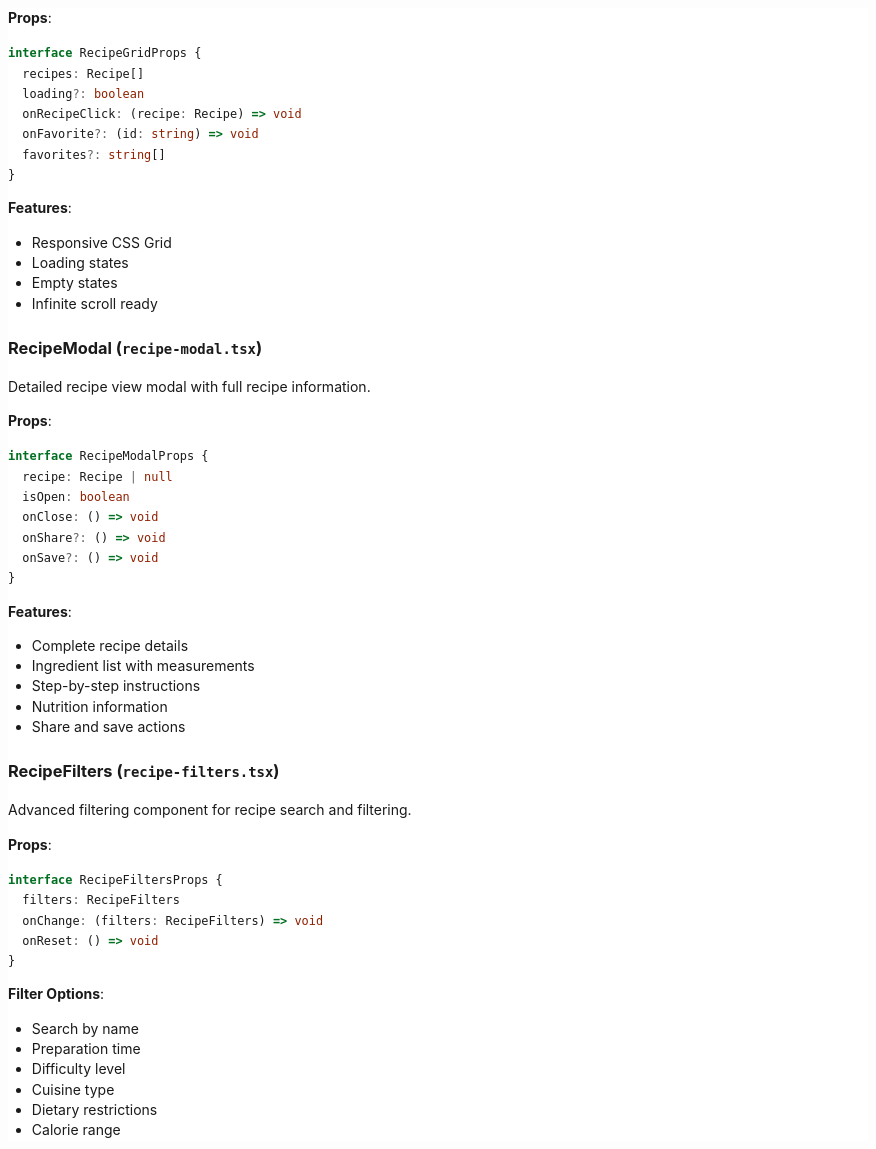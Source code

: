**Props**:
```typescript
interface RecipeGridProps {
  recipes: Recipe[]
  loading?: boolean
  onRecipeClick: (recipe: Recipe) => void
  onFavorite?: (id: string) => void
  favorites?: string[]
}
```

**Features**:
- Responsive CSS Grid
- Loading states
- Empty states
- Infinite scroll ready

### RecipeModal (`recipe-modal.tsx`)

Detailed recipe view modal with full recipe information.

**Props**:
```typescript
interface RecipeModalProps {
  recipe: Recipe | null
  isOpen: boolean
  onClose: () => void
  onShare?: () => void
  onSave?: () => void
}
```

**Features**:
- Complete recipe details
- Ingredient list with measurements
- Step-by-step instructions
- Nutrition information
- Share and save actions

### RecipeFilters (`recipe-filters.tsx`)

Advanced filtering component for recipe search and filtering.

**Props**:
```typescript
interface RecipeFiltersProps {
  filters: RecipeFilters
  onChange: (filters: RecipeFilters) => void
  onReset: () => void
}
```

**Filter Options**:
- Search by name
- Preparation time
- Difficulty level
- Cuisine type
- Dietary restrictions
- Calorie range
